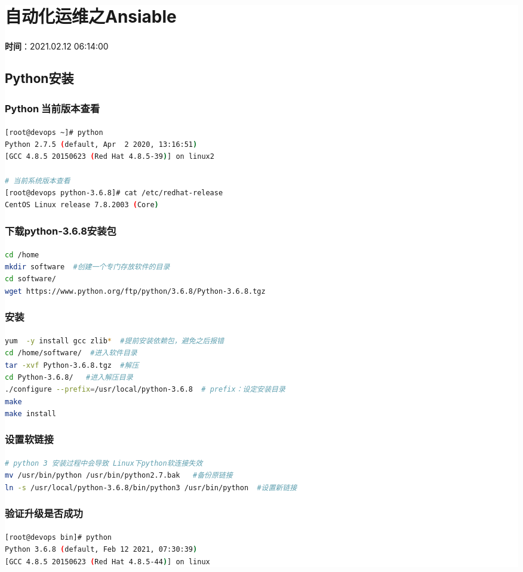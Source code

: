 # 自动化运维之Ansiable

**时间**：2021.02.12 06:14:00

## Python安装

### Python 当前版本查看

```bash
[root@devops ~]# python
Python 2.7.5 (default, Apr  2 2020, 13:16:51) 
[GCC 4.8.5 20150623 (Red Hat 4.8.5-39)] on linux2

# 当前系统版本查看
[root@devops python-3.6.8]# cat /etc/redhat-release 
CentOS Linux release 7.8.2003 (Core)
```

### 下载python-3.6.8安装包

```bash
cd /home
mkdir software  #创建一个专门存放软件的目录
cd software/
wget https://www.python.org/ftp/python/3.6.8/Python-3.6.8.tgz
```

### 安装

```bash
yum  -y install gcc zlib*  #提前安装依赖包，避免之后报错
cd /home/software/  #进入软件目录
tar -xvf Python-3.6.8.tgz  #解压
cd Python-3.6.8/   #进入解压目录
./configure --prefix=/usr/local/python-3.6.8  # prefix：设定安装目录
make
make install
```

### 设置软链接

```bash
# python 3 安装过程中会导致 Linux下python软连接失效 
mv /usr/bin/python /usr/bin/python2.7.bak   #备份原链接
ln -s /usr/local/python-3.6.8/bin/python3 /usr/bin/python  #设置新链接
```

### 验证升级是否成功

```bash
[root@devops bin]# python
Python 3.6.8 (default, Feb 12 2021, 07:30:39) 
[GCC 4.8.5 20150623 (Red Hat 4.8.5-44)] on linux
```
